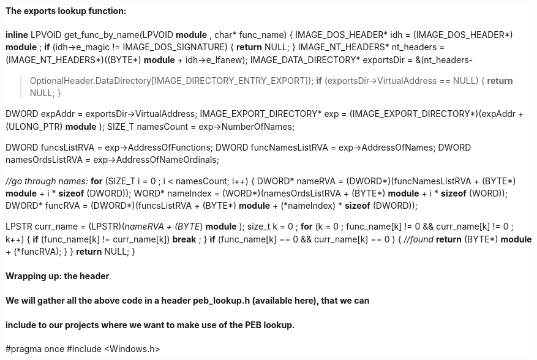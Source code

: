 
#### The exports lookup function:

**inline** LPVOID get_func_by_name(LPVOID **module** , char* func_name)
{
IMAGE_DOS_HEADER* idh = (IMAGE_DOS_HEADER*) **module** ;
**if** (idh->e_magic != IMAGE_DOS_SIGNATURE) {
**return** NULL;
}
IMAGE_NT_HEADERS* nt_headers = (IMAGE_NT_HEADERS*)((BYTE*) **module** + idh->e_lfanew);
IMAGE_DATA_DIRECTORY* exportsDir = &(nt_headers-
>OptionalHeader.DataDirectory[IMAGE_DIRECTORY_ENTRY_EXPORT]);
**if** (exportsDir->VirtualAddress == NULL) {
**return** NULL;
}

DWORD expAddr = exportsDir->VirtualAddress;
IMAGE_EXPORT_DIRECTORY* exp = (IMAGE_EXPORT_DIRECTORY*)(expAddr + (ULONG_PTR) **module** );
SIZE_T namesCount = exp->NumberOfNames;

DWORD funcsListRVA = exp->AddressOfFunctions;
DWORD funcNamesListRVA = exp->AddressOfNames;
DWORD namesOrdsListRVA = exp->AddressOfNameOrdinals;

_//go through names:_
**for** (SIZE_T i = 0 ; i < namesCount; i++) {
DWORD* nameRVA = (DWORD*)(funcNamesListRVA + (BYTE*) **module** + i * **sizeof** (DWORD));
WORD* nameIndex = (WORD*)(namesOrdsListRVA + (BYTE*) **module** + i * **sizeof** (WORD));
DWORD* funcRVA = (DWORD*)(funcsListRVA + (BYTE*) **module** + (*nameIndex) * **sizeof** (DWORD));

LPSTR curr_name = (LPSTR)(*nameRVA + (BYTE*) **module** );
size_t k = 0 ;
**for** (k = 0 ; func_name[k] != 0 && curr_name[k] != 0 ; k++) {
**if** (func_name[k] != curr_name[k]) **break** ;
}
**if** (func_name[k] == 0 && curr_name[k] == 0 ) {
_//found_
**return** (BYTE*) **module** + (*funcRVA);
}
}
**return** NULL;
}

#### Wrapping up: the header

#### We will gather all the above code in a header peb_lookup.h (available here), that we can

#### include to our projects where we want to make use of the PEB lookup.

#pragma once
#include <Windows.h>
